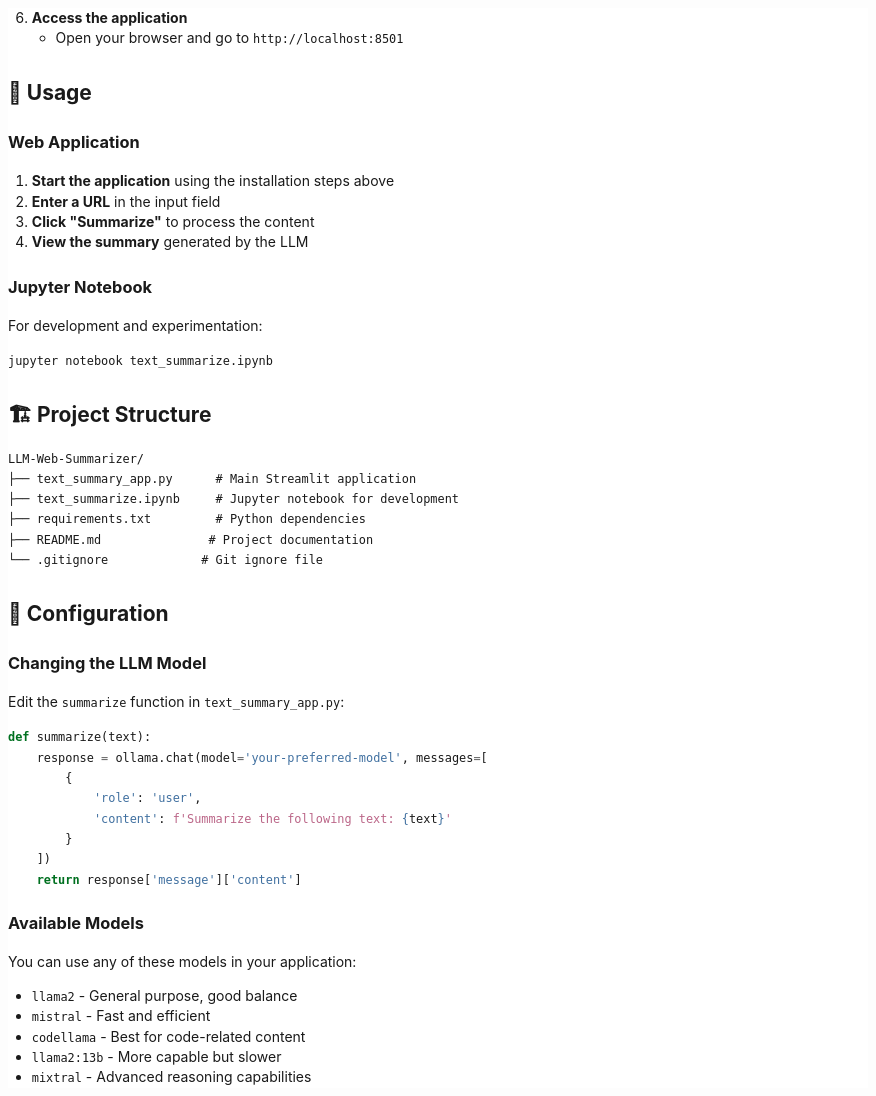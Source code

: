 6. **Access the application**
   - Open your browser and go to `http://localhost:8501`

## 📖 Usage

### Web Application

1. **Start the application** using the installation steps above
2. **Enter a URL** in the input field
3. **Click "Summarize"** to process the content
4. **View the summary** generated by the LLM

### Jupyter Notebook

For development and experimentation:

```bash
jupyter notebook text_summarize.ipynb
```

## 🏗️ Project Structure

```
LLM-Web-Summarizer/
├── text_summary_app.py      # Main Streamlit application
├── text_summarize.ipynb     # Jupyter notebook for development
├── requirements.txt         # Python dependencies
├── README.md               # Project documentation
└── .gitignore             # Git ignore file
```

## 🔧 Configuration

### Changing the LLM Model

Edit the `summarize` function in `text_summary_app.py`:

```python
def summarize(text):
    response = ollama.chat(model='your-preferred-model', messages=[
        {
            'role': 'user',
            'content': f'Summarize the following text: {text}'
        }
    ])
    return response['message']['content']
```

### Available Models

You can use any of these models in your application:

- `llama2` - General purpose, good balance
- `mistral` - Fast and efficient
- `codellama` - Best for code-related content
- `llama2:13b` - More capable but slower
- `mixtral` - Advanced reasoning capabilities
